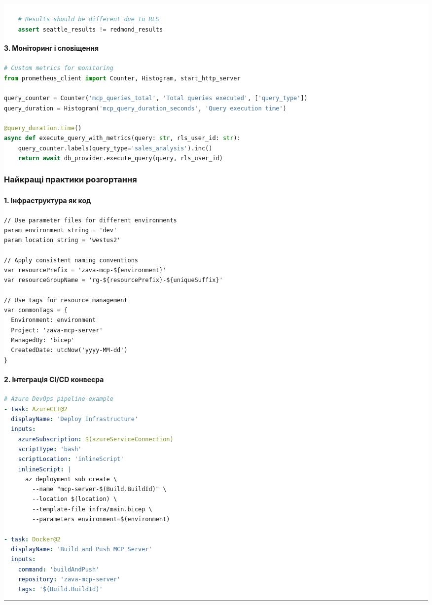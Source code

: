 ```python
    
    # Results should be different due to RLS
    assert seattle_results != redmond_results
```

#### 3. **Моніторинг і сповіщення**
```python
# Custom metrics for monitoring
from prometheus_client import Counter, Histogram, start_http_server

query_counter = Counter('mcp_queries_total', 'Total queries executed', ['query_type'])
query_duration = Histogram('mcp_query_duration_seconds', 'Query execution time')

@query_duration.time()
async def execute_query_with_metrics(query: str, rls_user_id: str):
    query_counter.labels(query_type='sales_analysis').inc()
    return await db_provider.execute_query(query, rls_user_id)
```

### Найкращі практики розгортання

#### 1. **Інфраструктура як код**
```bicep
// Use parameter files for different environments
param environment string = 'dev'
param location string = 'westus2'

// Apply consistent naming conventions
var resourcePrefix = 'zava-mcp-${environment}'
var resourceGroupName = 'rg-${resourcePrefix}-${uniqueSuffix}'

// Use tags for resource management
var commonTags = {
  Environment: environment
  Project: 'zava-mcp-server'
  ManagedBy: 'bicep'
  CreatedDate: utcNow('yyyy-MM-dd')
}
```

#### 2. **Інтеграція CI/CD конвеєра**
```yaml
# Azure DevOps pipeline example
- task: AzureCLI@2
  displayName: 'Deploy Infrastructure'
  inputs:
    azureSubscription: $(azureServiceConnection)
    scriptType: 'bash'
    scriptLocation: 'inlineScript'
    inlineScript: |
      az deployment sub create \
        --name "mcp-server-$(Build.BuildId)" \
        --location $(location) \
        --template-file infra/main.bicep \
        --parameters environment=$(environment)

- task: Docker@2
  displayName: 'Build and Push MCP Server'
  inputs:
    command: 'buildAndPush'
    repository: 'zava-mcp-server'
    tags: '$(Build.BuildId)'
```

---